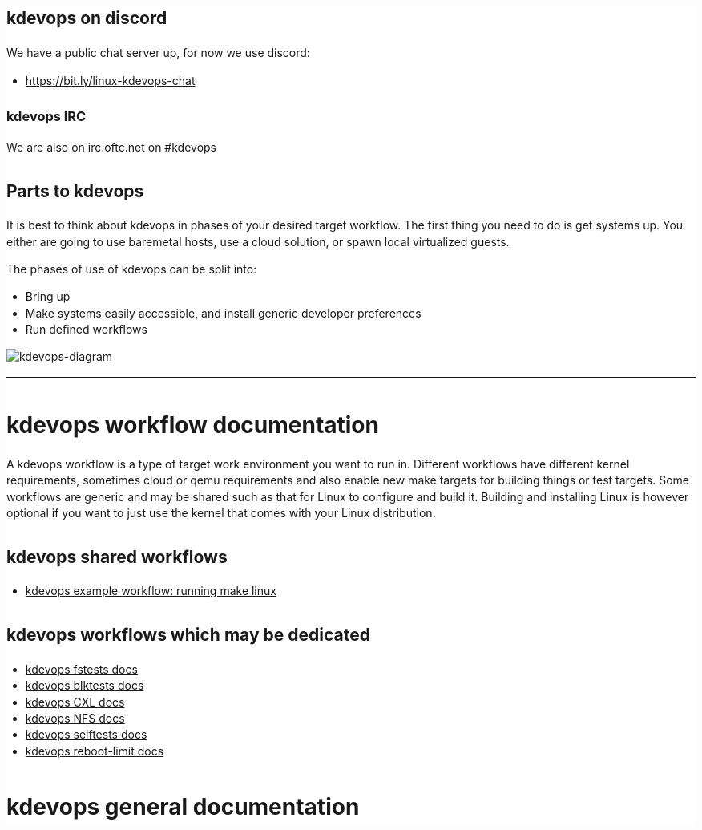 ## kdevops on discord

We have a public chat server up, for now we use discord:

  * https://bit.ly/linux-kdevops-chat

### kdevops IRC

We are also on irc.oftc.net on #kdevops

## Parts to kdevops

It is best to think about kdevops in phases of your desired target workflow.
The first thing you need to do is get systems up. You either are going to
use baremetal hosts, use a cloud solution, or spawn local virtualized guests.

The phases of use of kdevops can be split into:

  * Bring up
  * Make systems easily accessible, and install generic developer preferences
  * Run defined workflows

![kdevops-diagram](images/kdevops-diagram.png)

---

# kdevops workflow documentation

A kdevops workflow is a type of target work environment you want to run in.
Different workflows have different kernel requirements, sometimes cloud or qemu
requirements and also enable new make targets for building things or test
targets. Some workflows are generic and may be shared such as that for Linux to
configure and build it. Building and installing Linux is however optional if you
want to just use the kernel that comes with your Linux distribution.

## kdevops shared workflows

* [kdevops example workflow: running make linux](docs/kdevops-make-linux.md)

## kdevops workflows which may be dedicated

  * [kdevops fstests docs](docs/fstests.md)
  * [kdevops blktests docs](docs/blktests.md)
  * [kdevops CXL docs](docs/cxl.md)
  * [kdevops NFS docs](docs/nfs.md)
  * [kdevops selftests docs](docs/selftests.md)
  * [kdevops reboot-limit docs](docs/reboot-limit.md)

# kdevops general documentation
